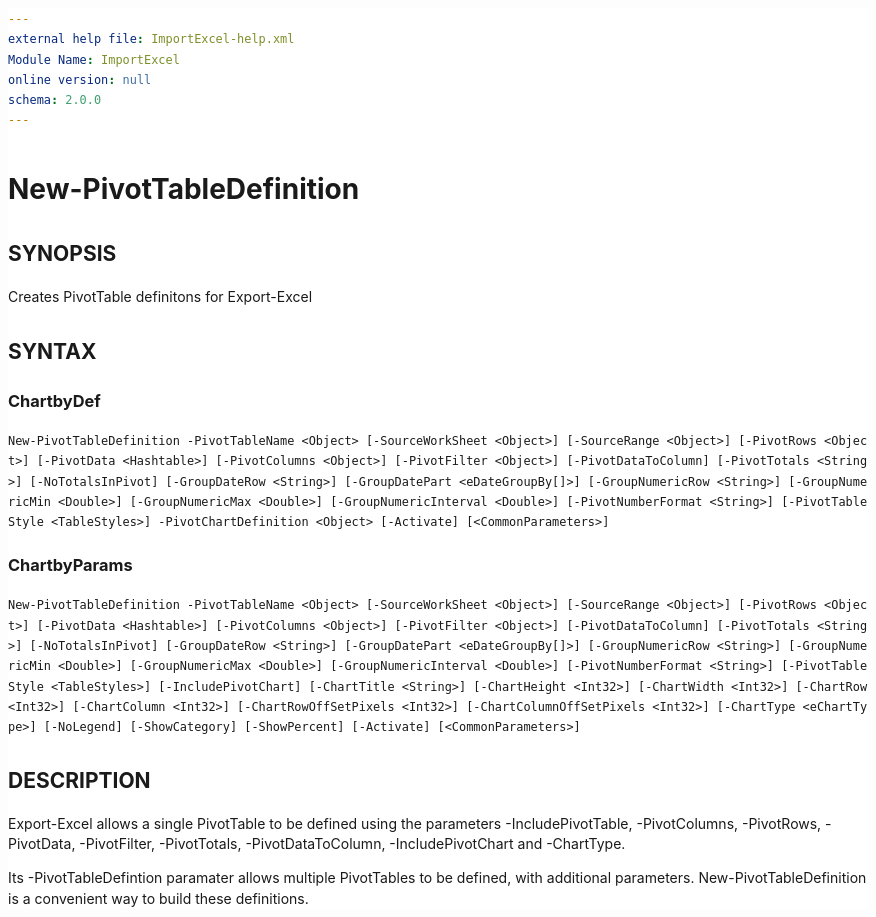 ```yaml
---
external help file: ImportExcel-help.xml
Module Name: ImportExcel
online version: null
schema: 2.0.0
---
```


# New-PivotTableDefinition

## SYNOPSIS

Creates PivotTable definitons for Export-Excel

## SYNTAX

### ChartbyDef

```text
New-PivotTableDefinition -PivotTableName <Object> [-SourceWorkSheet <Object>] [-SourceRange <Object>] [-PivotRows <Object>] [-PivotData <Hashtable>] [-PivotColumns <Object>] [-PivotFilter <Object>] [-PivotDataToColumn] [-PivotTotals <String>] [-NoTotalsInPivot] [-GroupDateRow <String>] [-GroupDatePart <eDateGroupBy[]>] [-GroupNumericRow <String>] [-GroupNumericMin <Double>] [-GroupNumericMax <Double>] [-GroupNumericInterval <Double>] [-PivotNumberFormat <String>] [-PivotTableStyle <TableStyles>] -PivotChartDefinition <Object> [-Activate] [<CommonParameters>]
```

### ChartbyParams

```text
New-PivotTableDefinition -PivotTableName <Object> [-SourceWorkSheet <Object>] [-SourceRange <Object>] [-PivotRows <Object>] [-PivotData <Hashtable>] [-PivotColumns <Object>] [-PivotFilter <Object>] [-PivotDataToColumn] [-PivotTotals <String>] [-NoTotalsInPivot] [-GroupDateRow <String>] [-GroupDatePart <eDateGroupBy[]>] [-GroupNumericRow <String>] [-GroupNumericMin <Double>] [-GroupNumericMax <Double>] [-GroupNumericInterval <Double>] [-PivotNumberFormat <String>] [-PivotTableStyle <TableStyles>] [-IncludePivotChart] [-ChartTitle <String>] [-ChartHeight <Int32>] [-ChartWidth <Int32>] [-ChartRow <Int32>] [-ChartColumn <Int32>] [-ChartRowOffSetPixels <Int32>] [-ChartColumnOffSetPixels <Int32>] [-ChartType <eChartType>] [-NoLegend] [-ShowCategory] [-ShowPercent] [-Activate] [<CommonParameters>]
```

## DESCRIPTION

Export-Excel allows a single PivotTable to be defined using the parameters -IncludePivotTable, -PivotColumns, -PivotRows, -PivotData, -PivotFilter, -PivotTotals, -PivotDataToColumn, -IncludePivotChart and -ChartType.

Its -PivotTableDefintion paramater allows multiple PivotTables to be defined, with additional parameters. New-PivotTableDefinition is a convenient way to build these definitions.
